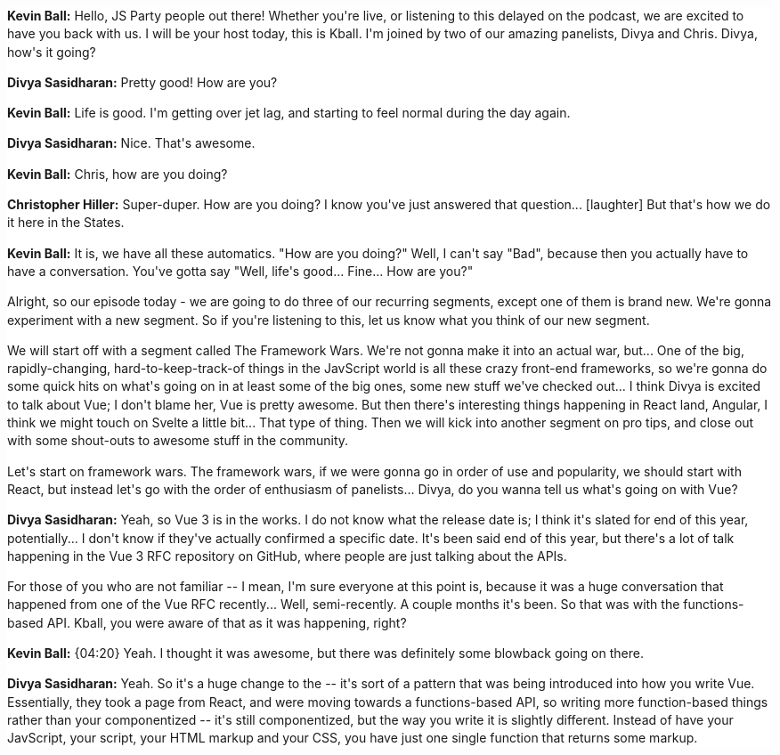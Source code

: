 **Kevin Ball:** Hello, JS Party people out there! Whether you're live, or listening to this delayed on the podcast, we are excited to have you back with us. I will be your host today, this is Kball. I'm joined by two of our amazing panelists, Divya and Chris. Divya, how's it going?

**Divya Sasidharan:** Pretty good! How are you?

**Kevin Ball:** Life is good. I'm getting over jet lag, and starting to feel normal during the day again.

**Divya Sasidharan:** Nice. That's awesome.

**Kevin Ball:** Chris, how are you doing?

**Christopher Hiller:** Super-duper. How are you doing? I know you've just answered that question... \[laughter\] But that's how we do it here in the States.

**Kevin Ball:** It is, we have all these automatics. "How are you doing?" Well, I can't say "Bad", because then you actually have to have a conversation. You've gotta say "Well, life's good... Fine... How are you?"

Alright, so our episode today - we are going to do three of our recurring segments, except one of them is brand new. We're gonna experiment with a new segment. So if you're listening to this, let us know what you think of our new segment.

We will start off with a segment called The Framework Wars. We're not gonna make it into an actual war, but... One of the big, rapidly-changing, hard-to-keep-track-of things in the JavScript world is all these crazy front-end frameworks, so we're gonna do some quick hits on what's going on in at least some of the big ones, some new stuff we've checked out... I think Divya is excited to talk about Vue; I don't blame her, Vue is pretty awesome. But then there's interesting things happening in React land, Angular, I think we might touch on Svelte a little bit... That type of thing. Then we will kick into another segment on pro tips, and close out with some shout-outs to awesome stuff in the community.

Let's start on framework wars. The framework wars, if we were gonna go in order of use and popularity, we should start with React, but instead let's go with the order of enthusiasm of panelists... Divya, do you wanna tell us what's going on with Vue?

**Divya Sasidharan:** Yeah, so Vue 3 is in the works. I do not know what the release date is; I think it's slated for end of this year, potentially... I don't know if they've actually confirmed a specific date. It's been said end of this year, but there's a lot of talk happening in the Vue 3 RFC repository on GitHub, where people are just talking about the APIs.

For those of you who are not familiar -- I mean, I'm sure everyone at this point is, because it was a huge conversation that happened from one of the Vue RFC recently... Well, semi-recently. A couple months it's been. So that was with the functions-based API. Kball, you were aware of that as it was happening, right?

**Kevin Ball:** \{04:20\} Yeah. I thought it was awesome, but there was definitely some blowback going on there.

**Divya Sasidharan:** Yeah. So it's a huge change to the -- it's sort of a pattern that was being introduced into how you write Vue. Essentially, they took a page from React, and were moving towards a functions-based API, so writing more function-based things rather than your componentized -- it's still componentized, but the way you write it is slightly different. Instead of have your JavScript, your script, your HTML markup and your CSS, you have just one single function that returns some markup.
